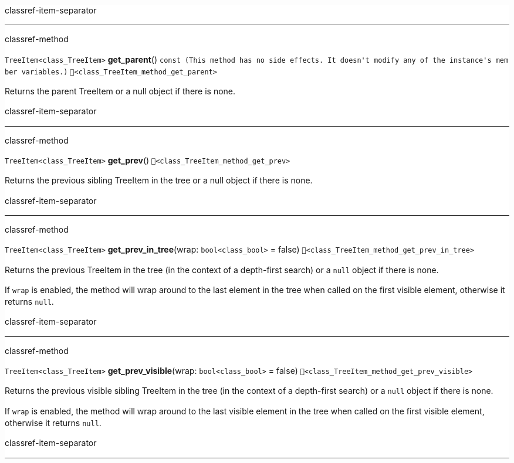 classref-item-separator

------------------------------------------------------------------------

classref-method

`TreeItem<class_TreeItem>` **get\_parent**()
`const (This method has no side effects. It doesn't modify any of the instance's member variables.)`
`🔗<class_TreeItem_method_get_parent>`

Returns the parent TreeItem or a null object if there is none.

classref-item-separator

------------------------------------------------------------------------

classref-method

`TreeItem<class_TreeItem>` **get\_prev**()
`🔗<class_TreeItem_method_get_prev>`

Returns the previous sibling TreeItem in the tree or a null object if
there is none.

classref-item-separator

------------------------------------------------------------------------

classref-method

`TreeItem<class_TreeItem>` **get\_prev\_in\_tree**(wrap:
`bool<class_bool>` = false) `🔗<class_TreeItem_method_get_prev_in_tree>`

Returns the previous TreeItem in the tree (in the context of a
depth-first search) or a `null` object if there is none.

If `wrap` is enabled, the method will wrap around to the last element in
the tree when called on the first visible element, otherwise it returns
`null`.

classref-item-separator

------------------------------------------------------------------------

classref-method

`TreeItem<class_TreeItem>` **get\_prev\_visible**(wrap:
`bool<class_bool>` = false) `🔗<class_TreeItem_method_get_prev_visible>`

Returns the previous visible sibling TreeItem in the tree (in the
context of a depth-first search) or a `null` object if there is none.

If `wrap` is enabled, the method will wrap around to the last visible
element in the tree when called on the first visible element, otherwise
it returns `null`.

classref-item-separator

------------------------------------------------------------------------
